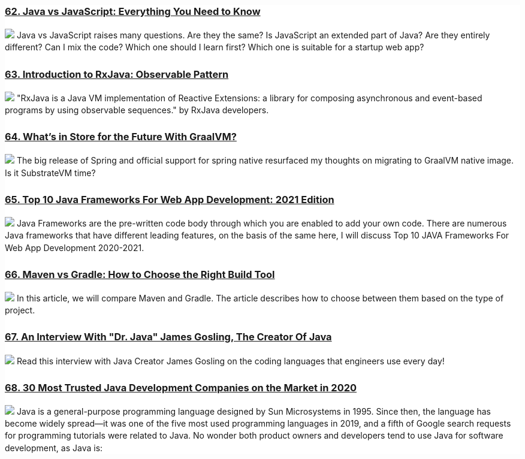 ### [62. Java vs JavaScript: Everything You Need to Know](https://hackernoon.com/java-vs-javascript-heres-what-you-need-to-know-9b1b708394e2)
![](https://cdn.hackernoon.com/images/ugoTV1vwcgR4mN8MMDUUN4vt6p02-2c1p37cx.jpeg)
Java vs JavaScript raises many questions. Are they the same? Is JavaScript an extended part of Java? Are they entirely different? Can I mix the code? Which one should I learn first? Which one is suitable for a startup web app? 

### [63. Introduction to RxJava: Observable Pattern](https://hackernoon.com/introduction-to-rxjava-observable-pattern-ym493yn4)
![](https://images.unsplash.com/photo-1565508476725-23182ae55a01?ixlib=rb-1.2.1&q=80&fm=jpg&crop=entropy&cs=tinysrgb&w=1080&fit=max&ixid=eyJhcHBfaWQiOjEwMDk2Mn0)
"RxJava is a Java VM implementation of Reactive Extensions: a library for composing asynchronous and event-based programs by using observable sequences." by RxJava developers.

### [64. What’s in Store for the Future With GraalVM?](https://hackernoon.com/whats-in-store-for-the-future-with-graalvm)
![](https://cdn.hackernoon.com/images/PVJZAra3SJb106HGMWMnMsiHUCk1-0p92d48.jpeg)
The big release of Spring and official support for spring native resurfaced my thoughts on migrating to GraalVM native image. Is it SubstrateVM time?

### [65. Top 10 Java Frameworks For Web App Development: 2021 Edition](https://hackernoon.com/top-10-java-frameworks-for-web-app-development-2020-edition-vl1l3u89)
![](https://cdn.hackernoon.com/images/GfP1NeEJ0khjpqT4YN1hAcAMop63-yrc31lz.jpeg)
Java Frameworks are the pre-written code body through which you are enabled to add your own code. There are numerous Java frameworks that have different leading features, on the basis of the same here, I will discuss Top 10 JAVA Frameworks For Web App Development 2020-2021. 

### [66. Maven vs Gradle: How to Choose the Right Build Tool](https://hackernoon.com/maven-vs-gradle-how-to-choose-the-right-build-tool)
![](https://cdn.hackernoon.com/images/bu2EcgsBMkb4EPIleKDsMfYfLKF3-q792ia3.jpeg)
In this article, we will compare Maven and Gradle. The article describes how to choose between them based on the type of project.

### [67. An Interview With "Dr. Java" James Gosling, The Creator Of Java](https://hackernoon.com/an-interview-with-dr-java-james-gosling-the-creator-of-java-1z2d37hr)
![](https://cdn.hackernoon.com/images/MqO5FJu5BqX6pm118RBfsb2Qysq1-08s35c8.jpeg)
Read this interview with Java Creator James Gosling on the coding languages that engineers use every day!

### [68. 30 Most Trusted Java Development Companies on the Market in 2020](https://hackernoon.com/top-java-development-companies-641b3y3j)
![](https://images.unsplash.com/photo-1454165804606-c3d57bc86b40?ixlib=rb-1.2.1&q=80&fm=jpg&crop=entropy&cs=tinysrgb&w=1080&fit=max&ixid=eyJhcHBfaWQiOjEwMDk2Mn0)
Java is a general-purpose programming language designed by Sun Microsystems in 1995. Since then, the language has become widely spread—it was one of the five most used programming languages in 2019, and a fifth of Google search requests for programming tutorials were related to Java. No wonder both product owners and developers tend to use Java for software development, as Java is:

